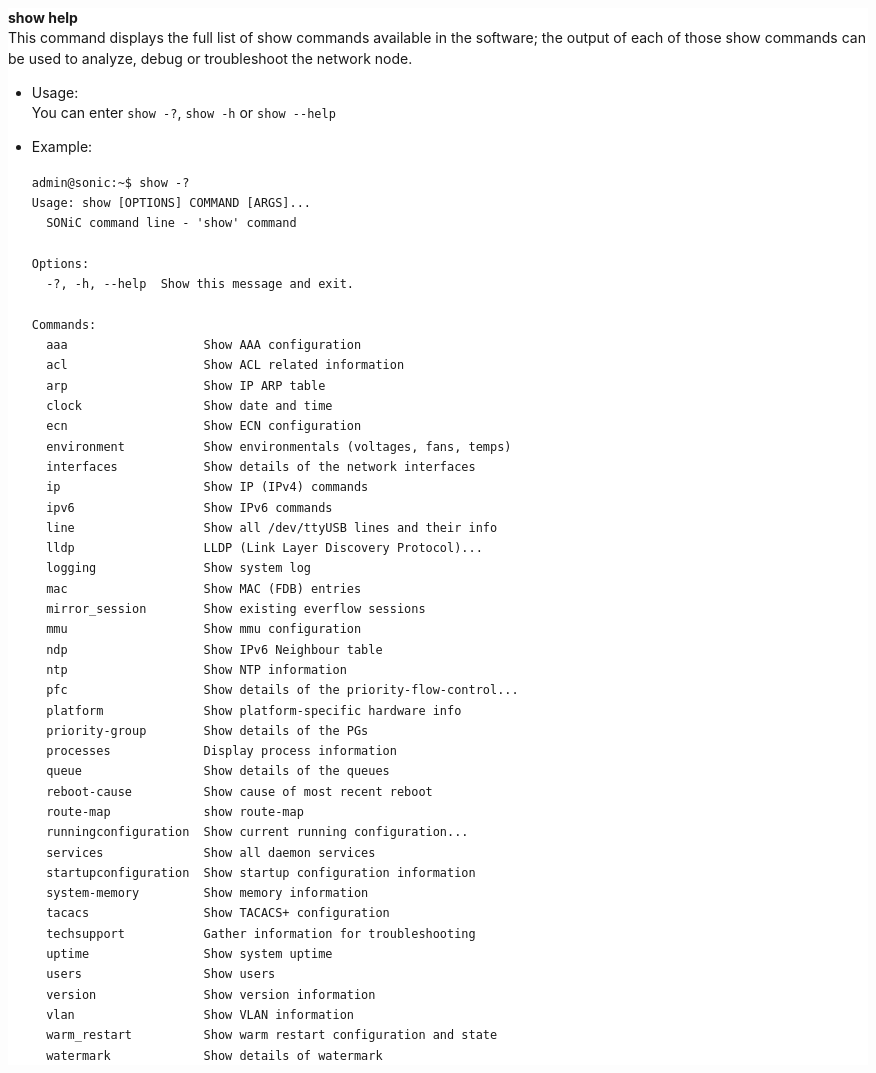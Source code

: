 **show help**  
This command displays the full list of show commands available in the software; the output of each of those show commands can be used to analyze, debug or troubleshoot the network node.

- Usage:  
  You can enter `show -?`, `show -h` or `show --help`

- Example:
  ```
  admin@sonic:~$ show -?
  Usage: show [OPTIONS] COMMAND [ARGS]...
    SONiC command line - 'show' command

  Options:
    -?, -h, --help  Show this message and exit.

  Commands:
    aaa                   Show AAA configuration
    acl                   Show ACL related information
    arp                   Show IP ARP table
    clock                 Show date and time
    ecn                   Show ECN configuration
    environment           Show environmentals (voltages, fans, temps)
    interfaces            Show details of the network interfaces
    ip                    Show IP (IPv4) commands
    ipv6                  Show IPv6 commands
    line                  Show all /dev/ttyUSB lines and their info
    lldp                  LLDP (Link Layer Discovery Protocol)...
    logging               Show system log
    mac                   Show MAC (FDB) entries
    mirror_session        Show existing everflow sessions
    mmu                   Show mmu configuration
    ndp                   Show IPv6 Neighbour table
    ntp                   Show NTP information
    pfc                   Show details of the priority-flow-control...
    platform              Show platform-specific hardware info
    priority-group        Show details of the PGs
    processes             Display process information
    queue                 Show details of the queues
    reboot-cause          Show cause of most recent reboot
    route-map             show route-map
    runningconfiguration  Show current running configuration...
    services              Show all daemon services
    startupconfiguration  Show startup configuration information
    system-memory         Show memory information
    tacacs                Show TACACS+ configuration
    techsupport           Gather information for troubleshooting
    uptime                Show system uptime
    users                 Show users
    version               Show version information
    vlan                  Show VLAN information
    warm_restart          Show warm restart configuration and state
    watermark             Show details of watermark

  ```
